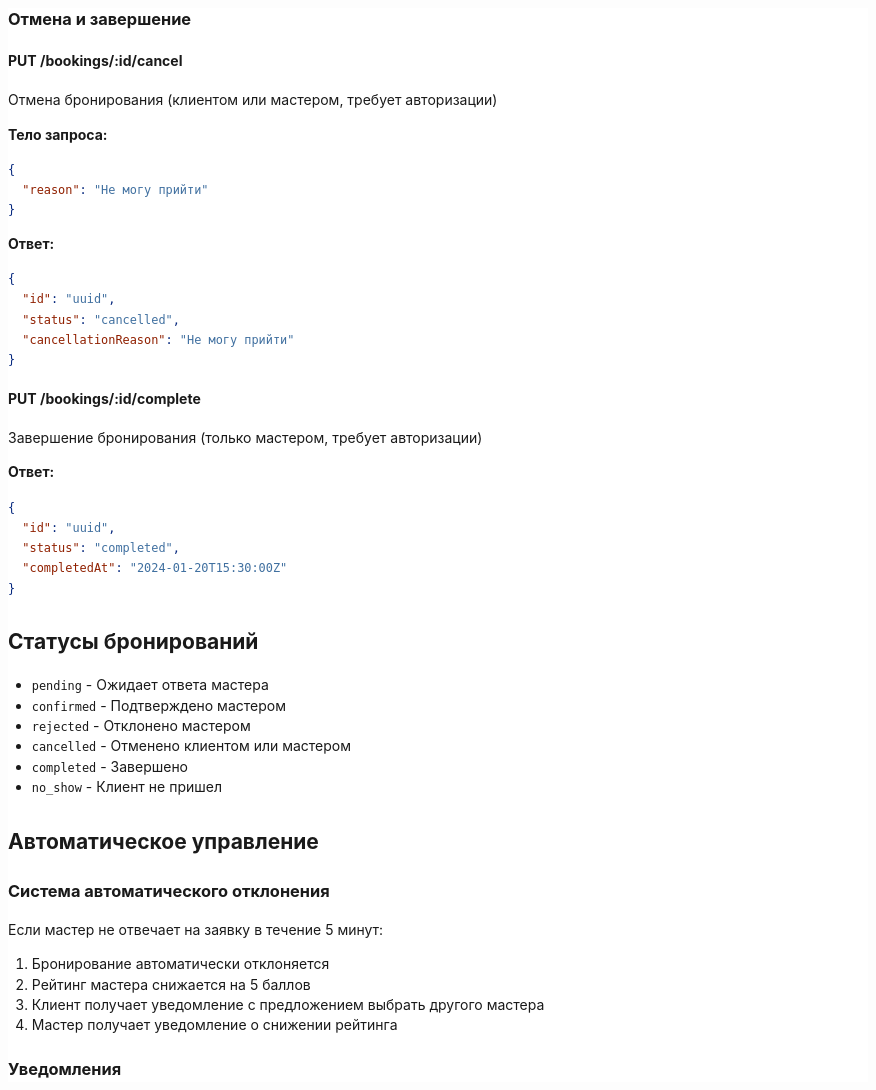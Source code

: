 ### Отмена и завершение

#### PUT /bookings/:id/cancel
Отмена бронирования (клиентом или мастером, требует авторизации)

**Тело запроса:**
```json
{
  "reason": "Не могу прийти"
}
```

**Ответ:**
```json
{
  "id": "uuid",
  "status": "cancelled",
  "cancellationReason": "Не могу прийти"
}
```

#### PUT /bookings/:id/complete
Завершение бронирования (только мастером, требует авторизации)

**Ответ:**
```json
{
  "id": "uuid",
  "status": "completed",
  "completedAt": "2024-01-20T15:30:00Z"
}
```

## Статусы бронирований

- `pending` - Ожидает ответа мастера
- `confirmed` - Подтверждено мастером
- `rejected` - Отклонено мастером
- `cancelled` - Отменено клиентом или мастером
- `completed` - Завершено
- `no_show` - Клиент не пришел

## Автоматическое управление

### Система автоматического отклонения

Если мастер не отвечает на заявку в течение 5 минут:
1. Бронирование автоматически отклоняется
2. Рейтинг мастера снижается на 5 баллов
3. Клиент получает уведомление с предложением выбрать другого мастера
4. Мастер получает уведомление о снижении рейтинга

### Уведомления
